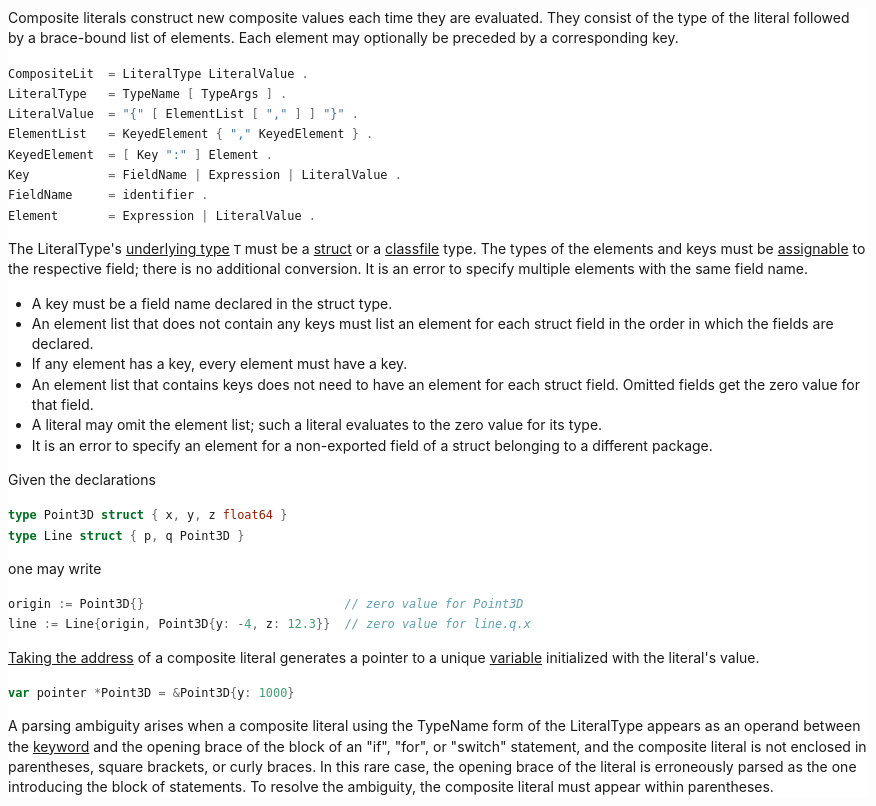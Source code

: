 Composite literals construct new composite values each time they are evaluated. They consist of the type of the literal followed by a brace-bound list of elements. Each element may optionally be preceded by a corresponding key.

```go
CompositeLit  = LiteralType LiteralValue .
LiteralType   = TypeName [ TypeArgs ] .
LiteralValue  = "{" [ ElementList [ "," ] ] "}" .
ElementList   = KeyedElement { "," KeyedElement } .
KeyedElement  = [ Key ":" ] Element .
Key           = FieldName | Expression | LiteralValue .
FieldName     = identifier .
Element       = Expression | LiteralValue .
```

The LiteralType's [underlying type](#underlying-types) `T` must be a [struct](#struct-types) or a [classfile]() type. The types of the elements and keys must be [assignable](#assignability) to the respective field; there is no additional conversion. It is an error to specify multiple elements with the same field name.

* A key must be a field name declared in the struct type.
* An element list that does not contain any keys must list an element for each struct field in the order in which the fields are declared.
* If any element has a key, every element must have a key.
* An element list that contains keys does not need to have an element for each struct field. Omitted fields get the zero value for that field.
* A literal may omit the element list; such a literal evaluates to the zero value for its type.
* It is an error to specify an element for a non-exported field of a struct belonging to a different package.

Given the declarations

```go
type Point3D struct { x, y, z float64 }
type Line struct { p, q Point3D }
```

one may write

```go
origin := Point3D{}                            // zero value for Point3D
line := Line{origin, Point3D{y: -4, z: 12.3}}  // zero value for line.q.x
```

[Taking the address](#address-operators) of a composite literal generates a pointer to a unique [variable](#variables) initialized with the literal's value.

```go
var pointer *Point3D = &Point3D{y: 1000}
```

A parsing ambiguity arises when a composite literal using the TypeName form of the LiteralType appears as an operand between the [keyword](#keywords) and the opening brace of the block of an "if", "for", or "switch" statement, and the composite literal is not enclosed in parentheses, square brackets, or curly braces. In this rare case, the opening brace of the literal is erroneously parsed as the one introducing the block of statements. To resolve the ambiguity, the composite literal must appear within parentheses.
